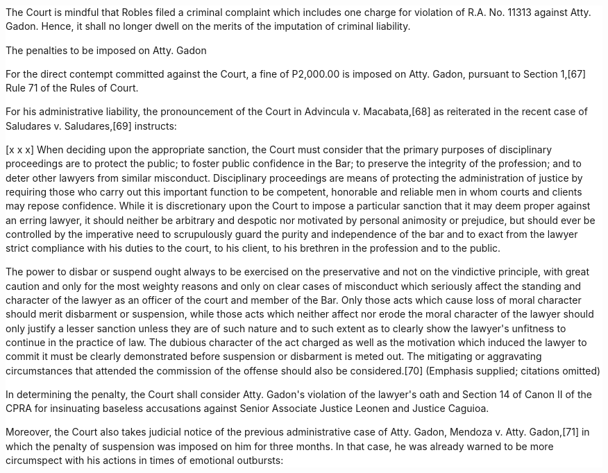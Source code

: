   

The Court is mindful that Robles filed a criminal complaint which includes one charge for violation of R.A. No. 11313 against Atty. Gadon. Hence, it shall no longer dwell on the merits of the imputation of criminal liability.

  

The penalties to be imposed on Atty. Gadon

  

For the direct contempt committed against the Court, a fine of P2,000.00 is imposed on Atty. Gadon, pursuant to Section 1,[67] Rule 71 of the Rules of Court.

  

For his administrative liability, the pronouncement of the Court in Advincula v. Macabata,[68] as reiterated in the recent case of Saludares v. Saludares,[69] instructs:

  

[x x x] When deciding upon the appropriate sanction, the Court must consider that the primary purposes of disciplinary proceedings are to protect the public; to foster public confidence in the Bar; to preserve the integrity of the profession; and to deter other lawyers from similar misconduct. Disciplinary proceedings are means of protecting the administration of justice by requiring those who carry out this important function to be competent, honorable and reliable men in whom courts and clients may repose confidence. While it is discretionary upon the Court to impose a particular sanction that it may deem proper against an erring lawyer, it should neither be arbitrary and despotic nor motivated by personal animosity or prejudice, but should ever be controlled by the imperative need to scrupulously guard the purity and independence of the bar and to exact from the lawyer strict compliance with his duties to the court, to his client, to his brethren in the profession and to the public.

  

The power to disbar or suspend ought always to be exercised on the preservative and not on the vindictive principle, with great caution and only for the most weighty reasons and only on clear cases of misconduct which seriously affect the standing and character of the lawyer as an officer of the court and member of the Bar. Only those acts which cause loss of moral character should merit disbarment or suspension, while those acts which neither affect nor erode the moral character of the lawyer should only justify a lesser sanction unless they are of such nature and to such extent as to clearly show the lawyer's unfitness to continue in the practice of law. The dubious character of the act charged as well as the motivation which induced the lawyer to commit it must be clearly demonstrated before suspension or disbarment is meted out. The mitigating or aggravating circumstances that attended the commission of the offense should also be considered.[70] (Emphasis supplied; citations omitted)

  

In determining the penalty, the Court shall consider Atty. Gadon's violation of the lawyer's oath and Section 14 of Canon II of the CPRA for insinuating baseless accusations against Senior Associate Justice Leonen and Justice Caguioa.

  

Moreover, the Court also takes judicial notice of the previous administrative case of Atty. Gadon, Mendoza v. Atty. Gadon,[71] in which the penalty of suspension was imposed on him for three months. In that case, he was already warned to be more circumspect with his actions in times of emotional outbursts:

  